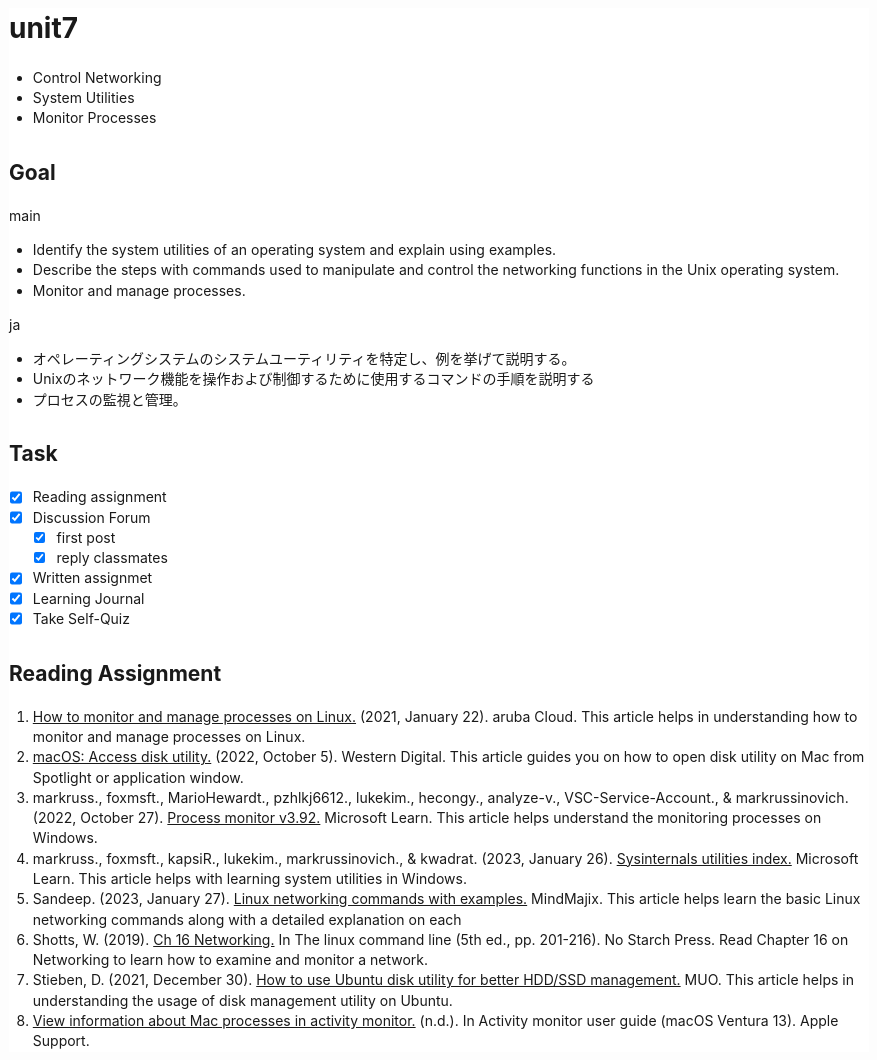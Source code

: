 # unit7

- Control Networking
- System Utilities
- Monitor Processes

## Goal

main

- Identify the system utilities of an operating system and explain using examples.
- Describe the steps with commands used to manipulate and control the networking functions in the Unix operating system.
- Monitor and manage processes.

ja

- オペレーティングシステムのシステムユーティリティを特定し、例を挙げて説明する。
- Unixのネットワーク機能を操作および制御するために使用するコマンドの手順を説明する
- プロセスの監視と管理。

## Task

- [x] Reading assignment
- [x] Discussion Forum
  - [x] first post
  - [x] reply classmates
- [x] Written assignmet
- [x] Learning Journal
- [x] Take Self-Quiz

## Reading Assignment

1. [How to monitor and manage processes on Linux.](https://www.arubacloud.com/tutorial/how-to-monitor-and-manage-processes-on-linux.aspx) (2021, January 22). aruba Cloud.
  This article helps in understanding how to monitor and manage processes on Linux.
2. [macOS: Access disk utility.](https://support-en.wd.com/app/error/error_id/1/session/L2F2LzEvdGltZS8xNzM1MjIzNDcwL2dlbi8xNzM1MjIzNDcwL3NpZC9mVV9iMG9wSGtqSmxJUVRQWURZR1QlN0UzdmlLUFJFbDYwd1VGZHo5bkVtWThtbEQlN0V1c1hMeVV2SlJ4c1Z3Q1ZnN19QSW5JMjNrZTZLZnJiTERGNFRDMXRzekNmX3FSTGRmRXdUUTFySmNlYUh0aFE1S0JoclpROWR3JTIxJTIx) (2022, October 5). Western Digital.
  This article guides you on how to open disk utility on Mac from Spotlight or application window.
3. markruss., foxmsft., MarioHewardt., pzhlkj6612., lukekim., hecongy., analyze-v., VSC-Service-Account., & markrussinovich. (2022, October 27). [Process monitor v3.92.](https://learn.microsoft.com/en-us/sysinternals/downloads/procmon) Microsoft Learn.
  This article helps understand the monitoring processes on Windows.
4. markruss., foxmsft., kapsiR., lukekim., markrussinovich., & kwadrat. (2023, January 26). [Sysinternals utilities index.](https://learn.microsoft.com/en-us/sysinternals/downloads/) Microsoft Learn.
  This article helps with learning system utilities in Windows.
5. Sandeep. (2023, January 27). [Linux networking commands with examples.](https://mindmajix.com/linux-networking-commands-best-examples) MindMajix.
  This article helps learn the basic Linux networking commands along with a detailed explanation on each
6. Shotts, W. (2019). [Ch 16 Networking.](https://my.uopeople.edu/pluginfile.php/57436/mod_book/chapter/330385/TLCL-19.01.pdf) In The linux command line (5th ed., pp. 201-216). No Starch Press.
  Read Chapter 16 on Networking to learn how to examine and monitor a network.
7. Stieben, D. (2021, December 30). [How to use Ubuntu disk utility for better HDD/SSD management.](https://www.makeuseof.com/tag/manage-ubuntu-hdd-disk-utility/) MUO.
  This article helps in understanding the usage of disk management utility on Ubuntu.
8. [View information about Mac processes in activity monitor.](https://support.apple.com/en-in/guide/activity-monitor/actmntr1001/mac#:~:text=Table%20of%20Contents-,View%20information%20about%20Mac%20processes%20in%20Activity%20Monitor,-Processes%20are%20programs) (n.d.). In Activity monitor user guide (macOS Ventura 13). Apple Support.